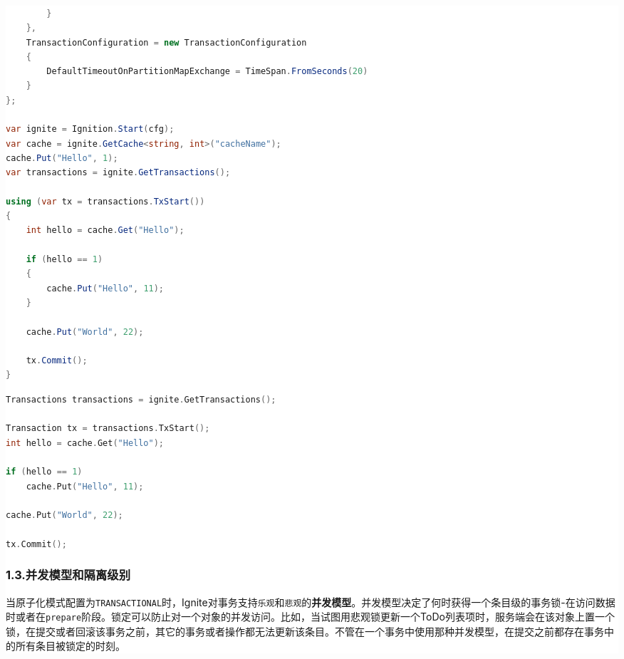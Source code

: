 ```csharp
        }
    },
    TransactionConfiguration = new TransactionConfiguration
    {
        DefaultTimeoutOnPartitionMapExchange = TimeSpan.FromSeconds(20)
    }
};

var ignite = Ignition.Start(cfg);
var cache = ignite.GetCache<string, int>("cacheName");
cache.Put("Hello", 1);
var transactions = ignite.GetTransactions();

using (var tx = transactions.TxStart())
{
    int hello = cache.Get("Hello");

    if (hello == 1)
    {
        cache.Put("Hello", 11);
    }

    cache.Put("World", 22);

    tx.Commit();
}
```
</Tab>

<Tab title="C++">

```cpp
Transactions transactions = ignite.GetTransactions();

Transaction tx = transactions.TxStart();
int hello = cache.Get("Hello");

if (hello == 1)
    cache.Put("Hello", 11);

cache.Put("World", 22);

tx.Commit();
```
</Tab>
</Tabs>

### 1.3.并发模型和隔离级别
当原子化模式配置为`TRANSACTIONAL`时，Ignite对事务支持`乐观`和`悲观`的**并发模型**。并发模型决定了何时获得一个条目级的事务锁-在访问数据时或者在`prepare`阶段。锁定可以防止对一个对象的并发访问。比如，当试图用悲观锁更新一个ToDo列表项时，服务端会在该对象上置一个锁，在提交或者回滚该事务之前，其它的事务或者操作都无法更新该条目。不管在一个事务中使用那种并发模型，在提交之前都存在事务中的所有条目被锁定的时刻。
